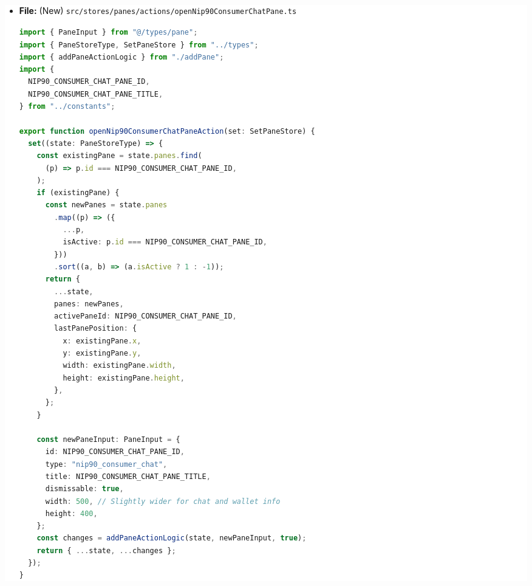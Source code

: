   ```typescript
  ```

- **File:** (New) `src/stores/panes/actions/openNip90ConsumerChatPane.ts`

  ```typescript
  import { PaneInput } from "@/types/pane";
  import { PaneStoreType, SetPaneStore } from "../types";
  import { addPaneActionLogic } from "./addPane";
  import {
    NIP90_CONSUMER_CHAT_PANE_ID,
    NIP90_CONSUMER_CHAT_PANE_TITLE,
  } from "../constants";

  export function openNip90ConsumerChatPaneAction(set: SetPaneStore) {
    set((state: PaneStoreType) => {
      const existingPane = state.panes.find(
        (p) => p.id === NIP90_CONSUMER_CHAT_PANE_ID,
      );
      if (existingPane) {
        const newPanes = state.panes
          .map((p) => ({
            ...p,
            isActive: p.id === NIP90_CONSUMER_CHAT_PANE_ID,
          }))
          .sort((a, b) => (a.isActive ? 1 : -1));
        return {
          ...state,
          panes: newPanes,
          activePaneId: NIP90_CONSUMER_CHAT_PANE_ID,
          lastPanePosition: {
            x: existingPane.x,
            y: existingPane.y,
            width: existingPane.width,
            height: existingPane.height,
          },
        };
      }

      const newPaneInput: PaneInput = {
        id: NIP90_CONSUMER_CHAT_PANE_ID,
        type: "nip90_consumer_chat",
        title: NIP90_CONSUMER_CHAT_PANE_TITLE,
        dismissable: true,
        width: 500, // Slightly wider for chat and wallet info
        height: 400,
      };
      const changes = addPaneActionLogic(state, newPaneInput, true);
      return { ...state, ...changes };
    });
  }
  ```
